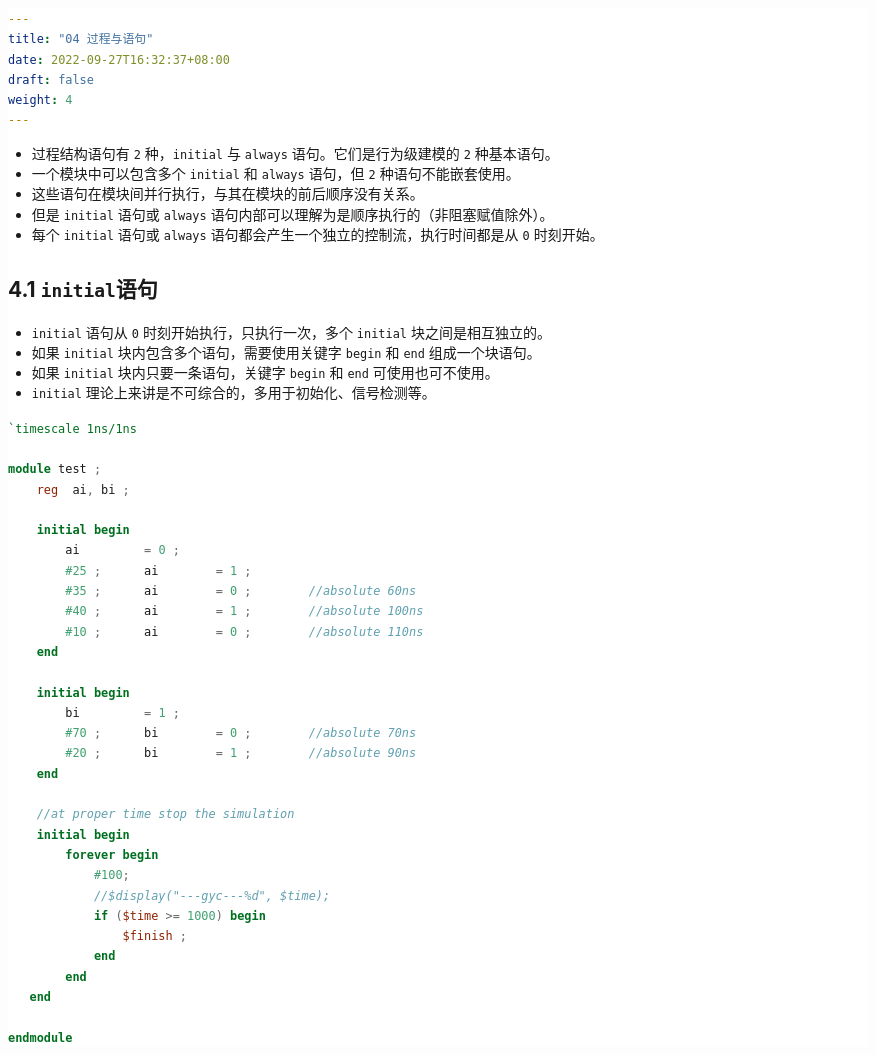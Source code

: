 ```yaml
---
title: "04 过程与语句"
date: 2022-09-27T16:32:37+08:00
draft: false
weight: 4
---
```


- 过程结构语句有 `2` 种，`initial` 与 `always` 语句。它们是行为级建模的 `2` 种基本语句。
- 一个模块中可以包含多个 `initial` 和 `always` 语句，但 `2` 种语句不能嵌套使用。
- 这些语句在模块间并行执行，与其在模块的前后顺序没有关系。
- 但是 `initial` 语句或 `always` 语句内部可以理解为是顺序执行的（非阻塞赋值除外）。
- 每个 `initial` 语句或 `always` 语句都会产生一个独立的控制流，执行时间都是从 `0` 时刻开始。

## 4.1 `initial`语句

- `initial` 语句从 `0` 时刻开始执行，只执行一次，多个 `initial` 块之间是相互独立的。
- 如果 `initial` 块内包含多个语句，需要使用关键字 `begin` 和 `end` 组成一个块语句。
- 如果 `initial` 块内只要一条语句，关键字 `begin` 和 `end` 可使用也可不使用。
- `initial` 理论上来讲是不可综合的，多用于初始化、信号检测等。

```verilog
`timescale 1ns/1ns
 
module test ;
    reg  ai, bi ;
 
    initial begin
        ai         = 0 ;
        #25 ;      ai        = 1 ;
        #35 ;      ai        = 0 ;        //absolute 60ns
        #40 ;      ai        = 1 ;        //absolute 100ns
        #10 ;      ai        = 0 ;        //absolute 110ns
    end
 
    initial begin
        bi         = 1 ;
        #70 ;      bi        = 0 ;        //absolute 70ns
        #20 ;      bi        = 1 ;        //absolute 90ns
    end
 
    //at proper time stop the simulation
    initial begin
        forever begin
            #100;
            //$display("---gyc---%d", $time);
            if ($time >= 1000) begin
                $finish ;
            end
        end
   end
 
endmodule
```
